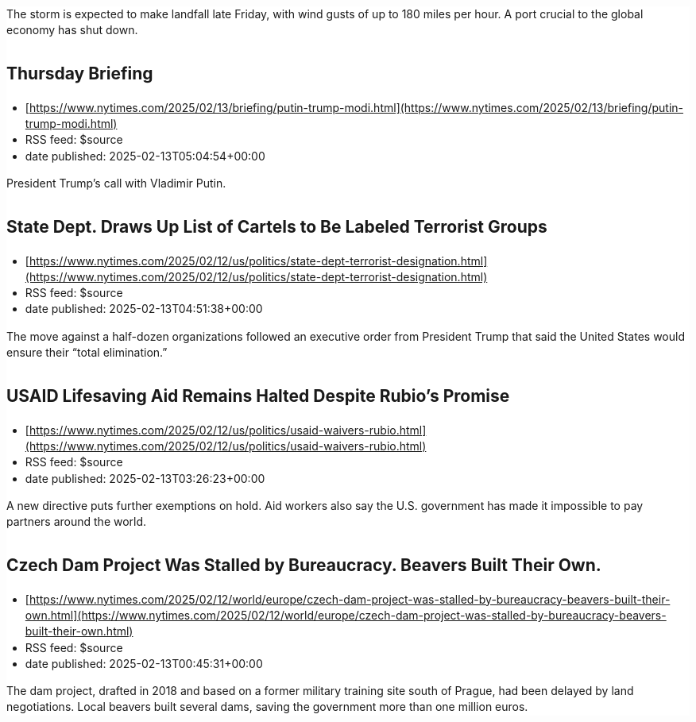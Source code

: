 The storm is expected to make landfall late Friday, with wind gusts of up to 180 miles per hour. A port crucial to the global economy has shut down.

## Thursday Briefing
 - [https://www.nytimes.com/2025/02/13/briefing/putin-trump-modi.html](https://www.nytimes.com/2025/02/13/briefing/putin-trump-modi.html)
 - RSS feed: $source
 - date published: 2025-02-13T05:04:54+00:00

President Trump’s call with Vladimir Putin.

## State Dept. Draws Up List of Cartels to Be Labeled Terrorist Groups
 - [https://www.nytimes.com/2025/02/12/us/politics/state-dept-terrorist-designation.html](https://www.nytimes.com/2025/02/12/us/politics/state-dept-terrorist-designation.html)
 - RSS feed: $source
 - date published: 2025-02-13T04:51:38+00:00

The move against a half-dozen organizations followed an executive order from President Trump that said the United States would ensure their “total elimination.”

## USAID Lifesaving Aid Remains Halted Despite Rubio’s Promise
 - [https://www.nytimes.com/2025/02/12/us/politics/usaid-waivers-rubio.html](https://www.nytimes.com/2025/02/12/us/politics/usaid-waivers-rubio.html)
 - RSS feed: $source
 - date published: 2025-02-13T03:26:23+00:00

A new directive puts further exemptions on hold. Aid workers also say the U.S. government has made it impossible to pay partners around the world.

## Czech Dam Project Was Stalled by Bureaucracy. Beavers Built Their Own.
 - [https://www.nytimes.com/2025/02/12/world/europe/czech-dam-project-was-stalled-by-bureaucracy-beavers-built-their-own.html](https://www.nytimes.com/2025/02/12/world/europe/czech-dam-project-was-stalled-by-bureaucracy-beavers-built-their-own.html)
 - RSS feed: $source
 - date published: 2025-02-13T00:45:31+00:00

The dam project, drafted in 2018 and based on a former military training site south of Prague, had been delayed by land negotiations. Local beavers built several dams, saving the government more than one million euros.

